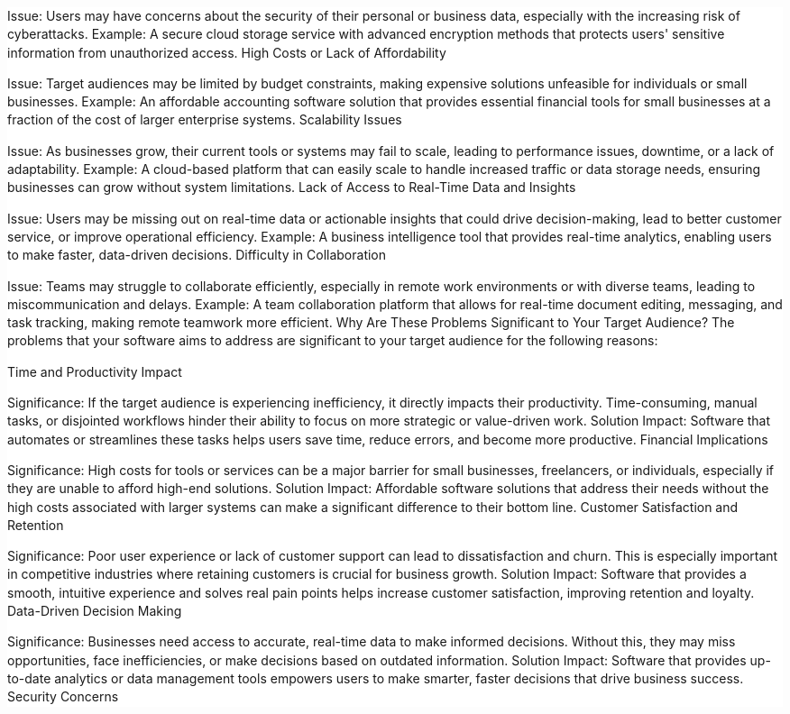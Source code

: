 Issue: Users may have concerns about the security of their personal or business data, especially with the increasing risk of cyberattacks.
Example: A secure cloud storage service with advanced encryption methods that protects users' sensitive information from unauthorized access.
High Costs or Lack of Affordability

Issue: Target audiences may be limited by budget constraints, making expensive solutions unfeasible for individuals or small businesses.
Example: An affordable accounting software solution that provides essential financial tools for small businesses at a fraction of the cost of larger enterprise systems.
Scalability Issues

Issue: As businesses grow, their current tools or systems may fail to scale, leading to performance issues, downtime, or a lack of adaptability.
Example: A cloud-based platform that can easily scale to handle increased traffic or data storage needs, ensuring businesses can grow without system limitations.
Lack of Access to Real-Time Data and Insights

Issue: Users may be missing out on real-time data or actionable insights that could drive decision-making, lead to better customer service, or improve operational efficiency.
Example: A business intelligence tool that provides real-time analytics, enabling users to make faster, data-driven decisions.
Difficulty in Collaboration

Issue: Teams may struggle to collaborate efficiently, especially in remote work environments or with diverse teams, leading to miscommunication and delays.
Example: A team collaboration platform that allows for real-time document editing, messaging, and task tracking, making remote teamwork more efficient.
Why Are These Problems Significant to Your Target Audience?
The problems that your software aims to address are significant to your target audience for the following reasons:

Time and Productivity Impact

Significance: If the target audience is experiencing inefficiency, it directly impacts their productivity. Time-consuming, manual tasks, or disjointed workflows hinder their ability to focus on more strategic or value-driven work.
Solution Impact: Software that automates or streamlines these tasks helps users save time, reduce errors, and become more productive.
Financial Implications

Significance: High costs for tools or services can be a major barrier for small businesses, freelancers, or individuals, especially if they are unable to afford high-end solutions.
Solution Impact: Affordable software solutions that address their needs without the high costs associated with larger systems can make a significant difference to their bottom line.
Customer Satisfaction and Retention

Significance: Poor user experience or lack of customer support can lead to dissatisfaction and churn. This is especially important in competitive industries where retaining customers is crucial for business growth.
Solution Impact: Software that provides a smooth, intuitive experience and solves real pain points helps increase customer satisfaction, improving retention and loyalty.
Data-Driven Decision Making

Significance: Businesses need access to accurate, real-time data to make informed decisions. Without this, they may miss opportunities, face inefficiencies, or make decisions based on outdated information.
Solution Impact: Software that provides up-to-date analytics or data management tools empowers users to make smarter, faster decisions that drive business success.
Security Concerns
